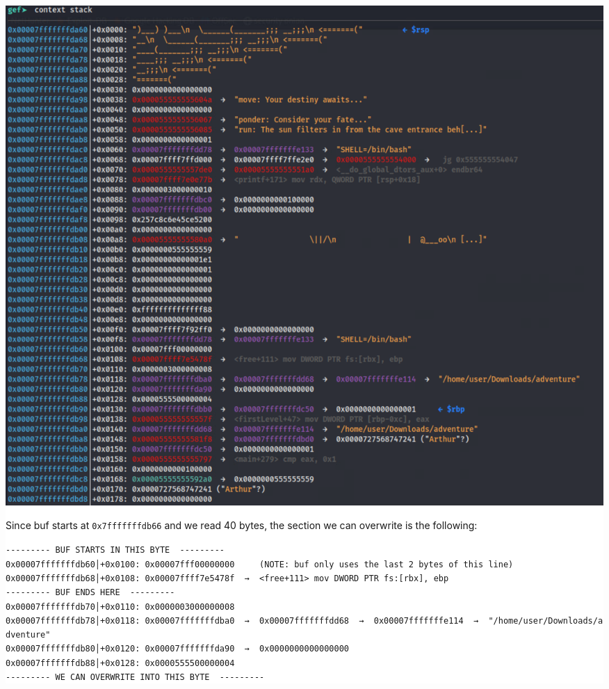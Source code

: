 ![A screenshot of the stack being printed with gdb. The stack is printed with the address on the left, and the value(s) of that stack address on the right. The relevant section is reproduced in a code block after this image.](./imgs/name-gdb-stack_menuPrompt.png "Context Stack")

Since buf starts at `0x7fffffffdb66` and we read 40 bytes, the section we can overwrite is the following:

```none
--------- BUF STARTS IN THIS BYTE  ---------
0x00007fffffffdb60│+0x0100: 0x00007fff00000000     (NOTE: buf only uses the last 2 bytes of this line)
0x00007fffffffdb68│+0x0108: 0x00007ffff7e5478f  →  <free+111> mov DWORD PTR fs:[rbx], ebp
--------- BUF ENDS HERE  ---------
0x00007fffffffdb70│+0x0110: 0x0000003000000008
0x00007fffffffdb78│+0x0118: 0x00007fffffffdba0  →  0x00007fffffffdd68  →  0x00007fffffffe114  →  "/home/user/Downloads/adventure"
0x00007fffffffdb80│+0x0120: 0x00007fffffffda90  →  0x0000000000000000
0x00007fffffffdb88│+0x0128: 0x0000555500000004
--------- WE CAN OVERWRITE INTO THIS BYTE  ---------
```
